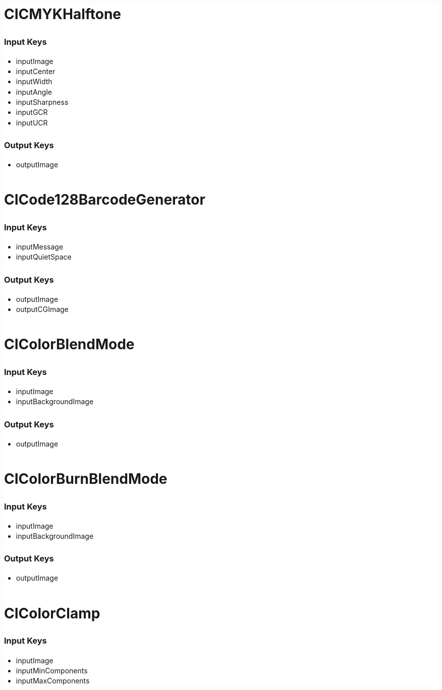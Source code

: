 # CICMYKHalftone
### Input Keys
* inputImage
* inputCenter
* inputWidth
* inputAngle
* inputSharpness
* inputGCR
* inputUCR

### Output Keys
* outputImage

# CICode128BarcodeGenerator
### Input Keys
* inputMessage
* inputQuietSpace

### Output Keys
* outputImage
* outputCGImage

# CIColorBlendMode
### Input Keys
* inputImage
* inputBackgroundImage

### Output Keys
* outputImage

# CIColorBurnBlendMode
### Input Keys
* inputImage
* inputBackgroundImage

### Output Keys
* outputImage

# CIColorClamp
### Input Keys
* inputImage
* inputMinComponents
* inputMaxComponents
